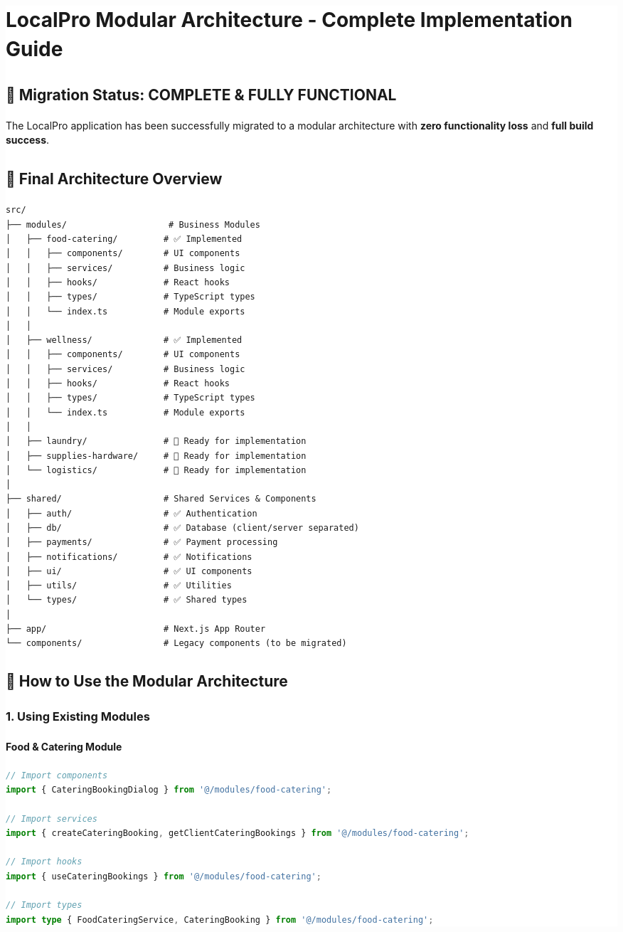 # LocalPro Modular Architecture - Complete Implementation Guide

## 🎉 **Migration Status: COMPLETE & FULLY FUNCTIONAL**

The LocalPro application has been successfully migrated to a modular architecture with **zero functionality loss** and **full build success**.

## 📁 **Final Architecture Overview**

```
src/
├── modules/                    # Business Modules
│   ├── food-catering/         # ✅ Implemented
│   │   ├── components/        # UI components
│   │   ├── services/          # Business logic
│   │   ├── hooks/             # React hooks
│   │   ├── types/             # TypeScript types
│   │   └── index.ts           # Module exports
│   │
│   ├── wellness/              # ✅ Implemented
│   │   ├── components/        # UI components
│   │   ├── services/          # Business logic
│   │   ├── hooks/             # React hooks
│   │   ├── types/             # TypeScript types
│   │   └── index.ts           # Module exports
│   │
│   ├── laundry/               # 🚧 Ready for implementation
│   ├── supplies-hardware/     # 🚧 Ready for implementation
│   └── logistics/             # 🚧 Ready for implementation
│
├── shared/                    # Shared Services & Components
│   ├── auth/                  # ✅ Authentication
│   ├── db/                    # ✅ Database (client/server separated)
│   ├── payments/              # ✅ Payment processing
│   ├── notifications/         # ✅ Notifications
│   ├── ui/                    # ✅ UI components
│   ├── utils/                 # ✅ Utilities
│   └── types/                 # ✅ Shared types
│
├── app/                       # Next.js App Router
└── components/                # Legacy components (to be migrated)
```

## 🚀 **How to Use the Modular Architecture**

### **1. Using Existing Modules**

#### **Food & Catering Module**
```typescript
// Import components
import { CateringBookingDialog } from '@/modules/food-catering';

// Import services
import { createCateringBooking, getClientCateringBookings } from '@/modules/food-catering';

// Import hooks
import { useCateringBookings } from '@/modules/food-catering';

// Import types
import type { FoodCateringService, CateringBooking } from '@/modules/food-catering';
```